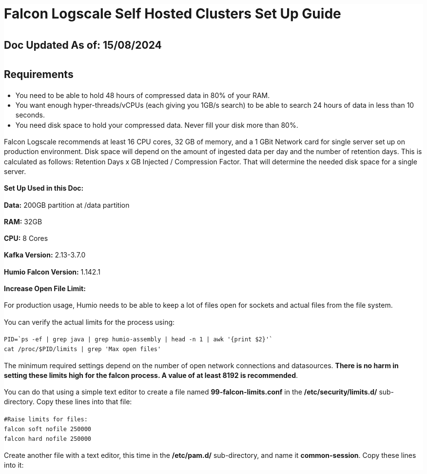 # Falcon Logscale Self Hosted Clusters Set Up Guide
## Doc Updated As of: 15/08/2024

## Requirements

- You need to be able to hold 48 hours of compressed data in 80% of your RAM.
- You want enough hyper-threads/vCPUs (each giving you 1GB/s search) to be able to search 24 hours of data in less than 10 seconds.
- You need disk space to hold your compressed data. Never fill your disk more than 80%.

Falcon Logscale recommends at least 16 CPU cores, 32 GB of memory, and a 1 GBit Network card for single server set up on production environment.
Disk space will depend on the amount of ingested data per day and the number of retention days.
This is calculated as follows: Retention Days x GB Injected / Compression Factor. That will determine the needed disk space for a single server.

**Set Up Used in this Doc:**

**Data:** 200GB partition at /data partition

**RAM:** 32GB

**CPU:** 8 Cores

**Kafka Version:** 2.13-3.7.0

**Humio Falcon Version:** 1.142.1





**Increase Open File Limit:**

For production usage, Humio needs to be able to keep a lot of files open for sockets and actual files from the file system.

You can verify the actual limits for the process using:

```
PID=`ps -ef | grep java | grep humio-assembly | head -n 1 | awk '{print $2}'`
cat /proc/$PID/limits | grep 'Max open files'
```

The minimum required settings depend on the number of open network connections and datasources. **There is no harm in setting these limits high for the falcon process. A value of at least 8192 is recommended**.

You can do that using a simple text editor to create a file named **99-falcon-limits.conf** in the **/etc/security/limits.d/** sub-directory. Copy these lines into that file:

```
#Raise limits for files:
falcon soft nofile 250000
falcon hard nofile 250000
```

Create another file with a text editor, this time in the **/etc/pam.d/** sub-directory, and name it **common-session**. Copy these lines into it:
